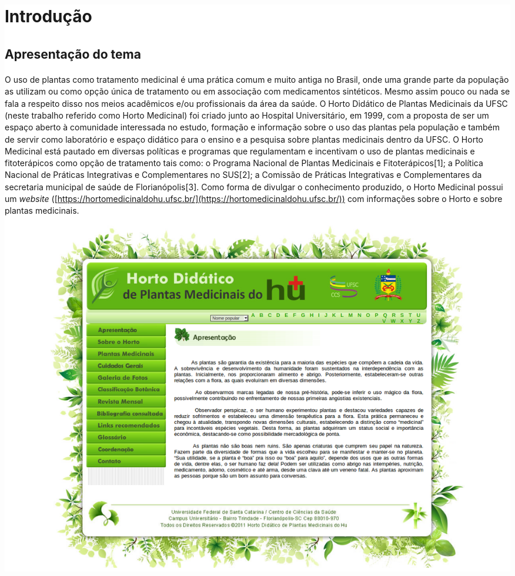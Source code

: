 # Introdução

## Apresentação do tema

O uso de plantas como tratamento medicinal é uma prática comum e muito antiga no Brasil, onde uma grande parte da população as utilizam ou como opção única de tratamento ou em associação com medicamentos sintéticos.  Mesmo assim pouco ou nada se fala a respeito disso nos meios acadêmicos e/ou profissionais da área da saúde. O Horto Didático de Plantas Medicinais da UFSC (neste trabalho referido como Horto Medicinal) foi criado junto ao Hospital Universitário, em 1999, com a proposta de ser um espaço aberto à comunidade interessada no estudo, formação e informação sobre o uso das plantas pela população e também de servir como laboratório e espaço didático para o ensino e a pesquisa sobre plantas medicinais dentro da UFSC. O Horto Medicinal está pautado em diversas políticas e programas que regulamentam e incentivam o uso de plantas medicinais e fitoterápicos como opção de tratamento tais como: o Programa Nacional de Plantas Medicinais e Fitoterápicos[1]; a Política Nacional de Práticas Integrativas e Complementares no SUS[2]; a Comissão de Práticas Integrativas e Complementares da secretaria municipal de saúde de Florianópolis[3]. Como forma de divulgar o conhecimento produzido, o Horto Medicinal possui um _website_ ([https://hortomedicinaldohu.ufsc.br/](https://hortomedicinaldohu.ufsc.br/)) com informações sobre o Horto e sobre plantas medicinais.

![Site atual do Horto Medicinal](../images/drive/image_0.png)
